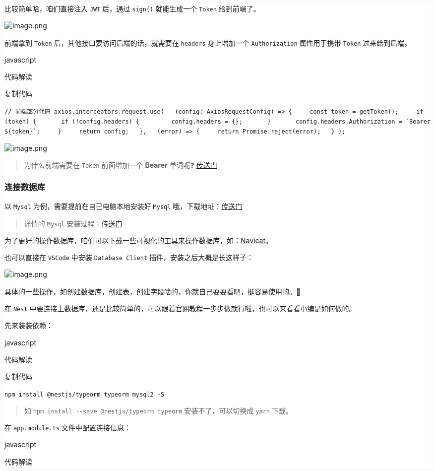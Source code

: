 比较简单哈，咱们直接注入 `JWT` 后，通过 `sign()` 就能生成一个 `Token` 给到前端了。

![image.png](https://p3-xtjj-sign.byteimg.com/tos-cn-i-73owjymdk6/f32e73fbf9ba47e180c6eb4ae1825d9c~tplv-73owjymdk6-jj-mark-v1:0:0:0:0:5o6Y6YeR5oqA5pyv56S-5Yy6IEAg5qmZ5p-Q5Lq6:q75.awebp?rk3s=f64ab15b&x-expires=1727751225&x-signature=igOdbo1CcRmOrXLtYKTWKLoee9Q%3D)

前端拿到 `Token` 后，其他接口要访问后端的话，就需要在 `headers` 身上增加一个 `Authorization` 属性用于携带 `Token` 过来给到后端。

javascript

 代码解读

复制代码

``// 前端部分代码 axios.interceptors.request.use(   (config: AxiosRequestConfig) => {     const token = getToken();     if (token) {       if (!config.headers) {         config.headers = {};       }       config.headers.Authorization = `Bearer ${token}`;     }     return config;   },   (error) => {     return Promise.reject(error);   } );``

![image.png](https://p3-xtjj-sign.byteimg.com/tos-cn-i-73owjymdk6/34bbee7d88f74c97b644289ef607f68f~tplv-73owjymdk6-jj-mark-v1:0:0:0:0:5o6Y6YeR5oqA5pyv56S-5Yy6IEAg5qmZ5p-Q5Lq6:q75.awebp?rk3s=f64ab15b&x-expires=1727751225&x-signature=k9%2B%2FAiYTNGU0eDdLnP65QNNWjNk%3D)

> 为什么前端需要在 `Token` 前面增加一个 **Bearer** 单词呢❓ [传送门](https://link.juejin.cn?target=https%3A%2F%2Fwww.jianshu.com%2Fp%2F61d592ae33ee "https://www.jianshu.com/p/61d592ae33ee")

### 连接数据库

以 `Mysql` 为例，需要提前在自己电脑本地安装好 `Mysql` 哦，下载地址：[传送门](https://link.juejin.cn?target=https%3A%2F%2Fdev.mysql.com%2Fdownloads%2Fmysql%2F "https://dev.mysql.com/downloads/mysql/")

> 详情的 `Mysql` 安装过程：[传送门](https://link.juejin.cn?target=https%3A%2F%2Fblog.csdn.net%2Fm0_71422677%2Farticle%2Fdetails%2F136007088 "https://blog.csdn.net/m0_71422677/article/details/136007088")

为了更好的操作数据库，咱们可以下载一些可视化的工具来操作数据库，如：[Navicat](https://link.juejin.cn?target=https%3A%2F%2Fnavicat.com.cn%2F "https://navicat.com.cn/")。

也可以直接在 `VSCode` 中安装 `Database Client` 插件，安装之后大概是长这样子：

![image.png](https://p3-xtjj-sign.byteimg.com/tos-cn-i-73owjymdk6/a829ccc3172542d2bd3de68a7981f3bf~tplv-73owjymdk6-jj-mark-v1:0:0:0:0:5o6Y6YeR5oqA5pyv56S-5Yy6IEAg5qmZ5p-Q5Lq6:q75.awebp?rk3s=f64ab15b&x-expires=1727751225&x-signature=sCQJwC6bmZmVckX8juaizvqMSHs%3D)

具体的一些操作，如创建数据库，创建表，创建字段啥的，你就自己耍耍看吧，挺容易使用的。👻

在 `Nest` 中要连接上数据库，还是比较简单的，可以跟着[官网教程](https://link.juejin.cn?target=https%3A%2F%2Fnest.nodejs.cn%2Ftechniques%2Fdatabase "https://nest.nodejs.cn/techniques/database")一步步做就行啦，也可以来看看小编是如何做的。

先来装装依赖：

javascript

 代码解读

复制代码

`npm install @nestjs/typeorm typeorm mysql2 -S`

> 如 `npm install --save @nestjs/typeorm typeorm` 安装不了，可以切换成 `yarn` 下载。

在 `app.module.ts` 文件中配置连接信息：

javascript

 代码解读
